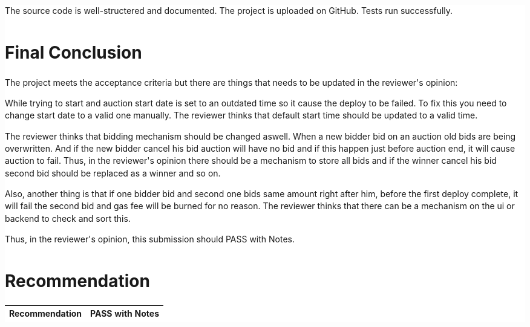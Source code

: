 The source code is well-structered and documented. The project is uploaded on GitHub. Tests run successfully.


# Final Conclusion

The project meets the acceptance criteria but there are things that needs to be updated in the reviewer's opinion:

While trying to start and auction start date is set to an outdated time so it cause the deploy to be failed. To fix this you need to change start date to a valid one manually. The reviewer thinks that default start time should be updated to a valid time.

The reviewer thinks that bidding mechanism should be changed aswell. When a new bidder bid on an auction old bids are being overwritten. And if the new bidder cancel his bid auction will have no bid and if this happen just before auction end, it will cause auction to fail. Thus, in the reviewer's opinion there should be a mechanism to store all bids and if the winner cancel his bid second bid should be replaced as a winner and so on.

Also, another thing is that if one bidder bid and second one bids same amount right after him, before the first deploy complete, it will fail the second bid and gas fee will be burned for no reason. The reviewer thinks that there can be a mechanism on the ui or backend to check and sort this.

Thus, in the reviewer's opinion, this submission should PASS with Notes.

# Recommendation

Recommendation | PASS with Notes
------------ | -------------
